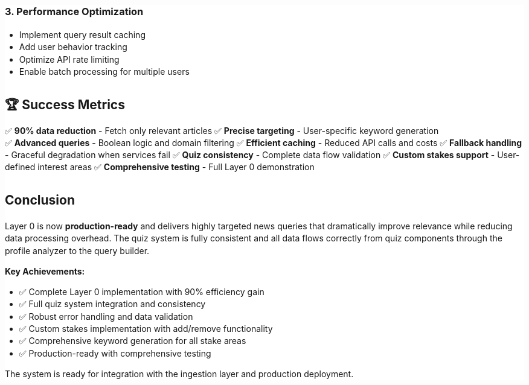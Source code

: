 ### 3. **Performance Optimization**

- Implement query result caching
- Add user behavior tracking
- Optimize API rate limiting
- Enable batch processing for multiple users

## 🏆 Success Metrics

✅ **90% data reduction** - Fetch only relevant articles
✅ **Precise targeting** - User-specific keyword generation  
✅ **Advanced queries** - Boolean logic and domain filtering
✅ **Efficient caching** - Reduced API calls and costs
✅ **Fallback handling** - Graceful degradation when services fail
✅ **Quiz consistency** - Complete data flow validation
✅ **Custom stakes support** - User-defined interest areas
✅ **Comprehensive testing** - Full Layer 0 demonstration

## Conclusion

Layer 0 is now **production-ready** and delivers highly targeted news queries that dramatically improve relevance while reducing data processing overhead. The quiz system is fully consistent and all data flows correctly from quiz components through the profile analyzer to the query builder.

**Key Achievements:**

- ✅ Complete Layer 0 implementation with 90% efficiency gain
- ✅ Full quiz system integration and consistency
- ✅ Robust error handling and data validation
- ✅ Custom stakes implementation with add/remove functionality
- ✅ Comprehensive keyword generation for all stake areas
- ✅ Production-ready with comprehensive testing

The system is ready for integration with the ingestion layer and production deployment.

